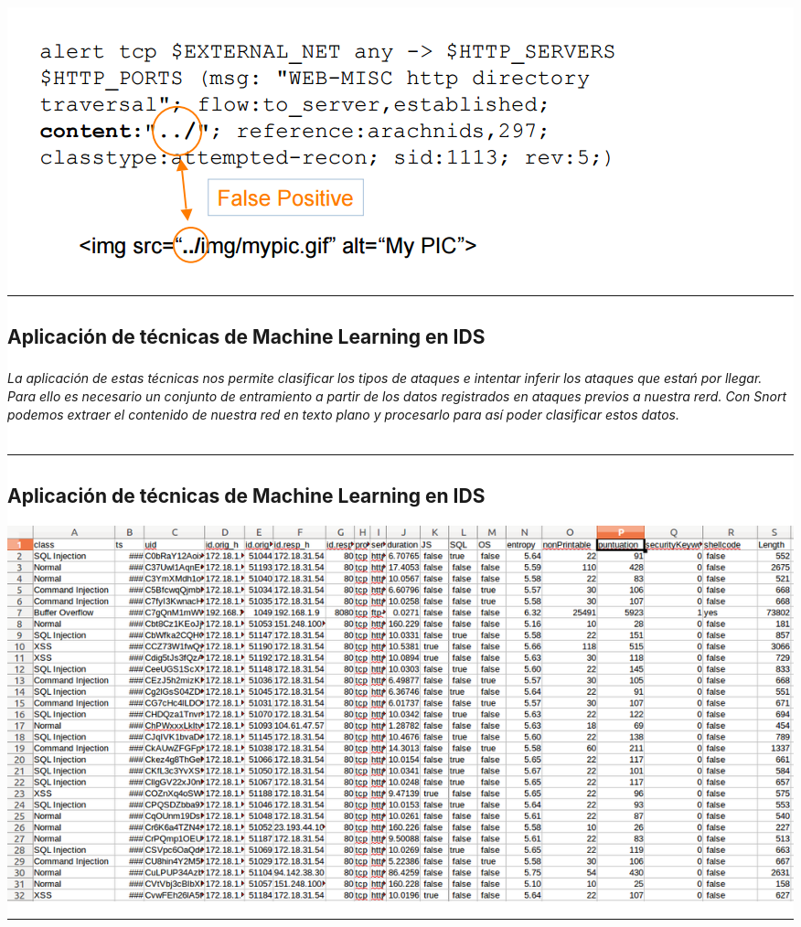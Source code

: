 ![center](img/FP.png)


---

## Aplicación de técnicas de Machine Learning en IDS

###### La aplicación de estas técnicas nos permite clasificar los tipos de ataques e intentar inferir los ataques que estań por llegar. Para ello es necesario un conjunto de entramiento a partir de los datos registrados en ataques previos a nuestra rerd. Con Snort podemos extraer el contenido de nuestra red en texto plano y procesarlo para así poder clasificar estos datos.

---

## Aplicación de técnicas de Machine Learning en IDS

![center 75%](./img/dataset.png)

---